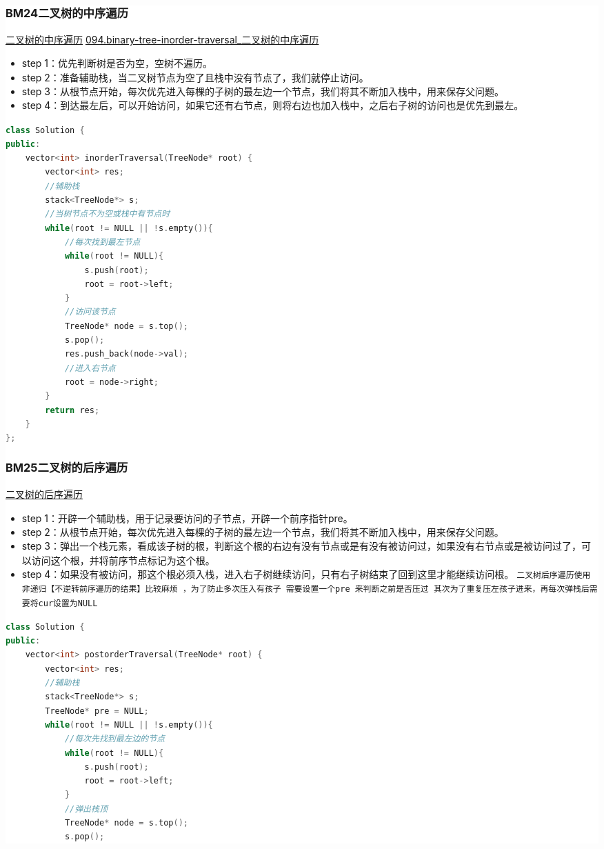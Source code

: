 ### BM24二叉树的中序遍历
[二叉树的中序遍历](https://www.nowcoder.com/practice/0bf071c135e64ee2a027783b80bf781d?tpId=295&tqId=1512964&ru=/exam/oj&qru=/ta/format-top101/question-ranking&sourceUrl=%2Fexam%2Foj%3Fpage%3D1%26tab%3D%25E7%25AE%2597%25E6%25B3%2595%25E7%25AF%2587%26topicId%3D295)
[094.binary-tree-inorder-traversal_二叉树的中序遍历](leetcode/094.binary-tree-inorder-traversal_二叉树的中序遍历.md)
-   step 1：优先判断树是否为空，空树不遍历。
-   step 2：准备辅助栈，当二叉树节点为空了且栈中没有节点了，我们就停止访问。
-   step 3：从根节点开始，每次优先进入每棵的子树的最左边一个节点，我们将其不断加入栈中，用来保存父问题。
-   step 4：到达最左后，可以开始访问，如果它还有右节点，则将右边也加入栈中，之后右子树的访问也是优先到最左。
```cpp
class Solution {
public:
    vector<int> inorderTraversal(TreeNode* root) {
        vector<int> res;
        //辅助栈
        stack<TreeNode*> s;
        //当树节点不为空或栈中有节点时
        while(root != NULL || !s.empty()){
            //每次找到最左节点
            while(root != NULL){
                s.push(root);
                root = root->left;
            }
            //访问该节点
            TreeNode* node = s.top();
            s.pop();
            res.push_back(node->val);
            //进入右节点
            root = node->right;
        }
        return res;
    }
};
```


### BM25二叉树的后序遍历
[二叉树的后序遍历](https://www.nowcoder.com/practice/1291064f4d5d4bdeaefbf0dd47d78541?tpId=295&tqId=2291301&ru=/exam/oj&qru=/ta/format-top101/question-ranking&sourceUrl=%2Fexam%2Foj%3Fpage%3D1%26tab%3D%25E7%25AE%2597%25E6%25B3%2595%25E7%25AF%2587%26topicId%3D295)
-   step 1：开辟一个辅助栈，用于记录要访问的子节点，开辟一个前序指针pre。
-   step 2：从根节点开始，每次优先进入每棵的子树的最左边一个节点，我们将其不断加入栈中，用来保存父问题。
-   step 3：弹出一个栈元素，看成该子树的根，判断这个根的右边有没有节点或是有没有被访问过，如果没有右节点或是被访问过了，可以访问这个根，并将前序节点标记为这个根。
-   step 4：如果没有被访问，那这个根必须入栈，进入右子树继续访问，只有右子树结束了回到这里才能继续访问根。
`二叉树后序遍历使用非递归【不逆转前序遍历的结果】比较麻烦 ，为了防止多次压入有孩子 需要设置一个pre 来判断之前是否压过 其次为了重复压左孩子进来，再每次弹栈后需要将cur设置为NULL`
     
```cpp
class Solution {
public:
    vector<int> postorderTraversal(TreeNode* root) {
        vector<int> res;
        //辅助栈
        stack<TreeNode*> s;
        TreeNode* pre = NULL;
        while(root != NULL || !s.empty()){
            //每次先找到最左边的节点
            while(root != NULL){
                s.push(root);
                root = root->left;
            }
            //弹出栈顶
            TreeNode* node = s.top();
            s.pop();
```